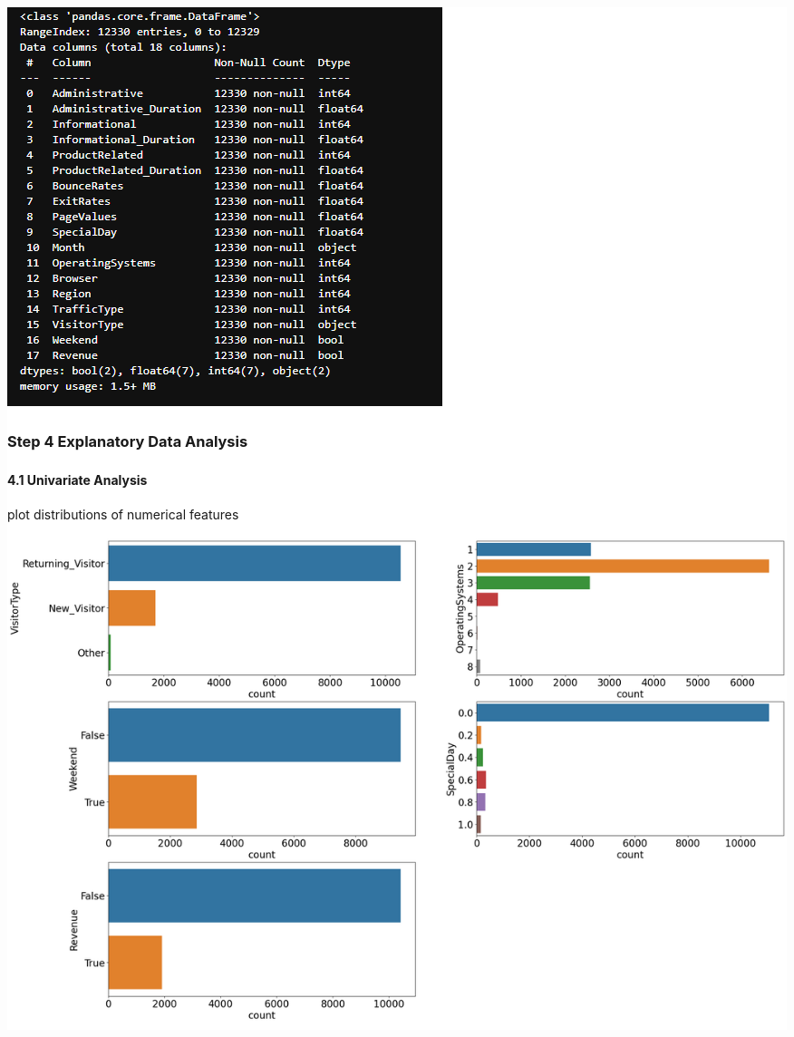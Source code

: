 ![image.png](/images/5_Shopper's_Purchasing_cluster/fc2011f4-b96c-4495-ae11-78cb78811274.png)

### Step 4 Explanatory Data Analysis

#### 4.1 Univariate Analysis

plot distributions of numerical features

![image.png](/images/5_Shopper's_Purchasing_cluster/7c73cc88-1c77-4a42-8a26-e5f5acc83223.png)
